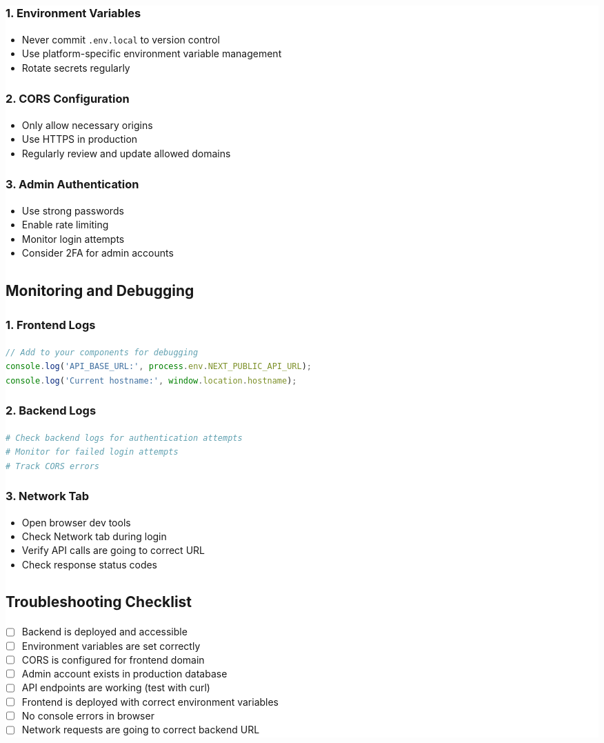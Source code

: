 ### 1. Environment Variables
- Never commit `.env.local` to version control
- Use platform-specific environment variable management
- Rotate secrets regularly

### 2. CORS Configuration
- Only allow necessary origins
- Use HTTPS in production
- Regularly review and update allowed domains

### 3. Admin Authentication
- Use strong passwords
- Enable rate limiting
- Monitor login attempts
- Consider 2FA for admin accounts

## Monitoring and Debugging

### 1. Frontend Logs
```javascript
// Add to your components for debugging
console.log('API_BASE_URL:', process.env.NEXT_PUBLIC_API_URL);
console.log('Current hostname:', window.location.hostname);
```

### 2. Backend Logs
```python
# Check backend logs for authentication attempts
# Monitor for failed login attempts
# Track CORS errors
```

### 3. Network Tab
- Open browser dev tools
- Check Network tab during login
- Verify API calls are going to correct URL
- Check response status codes

## Troubleshooting Checklist

- [ ] Backend is deployed and accessible
- [ ] Environment variables are set correctly
- [ ] CORS is configured for frontend domain
- [ ] Admin account exists in production database
- [ ] API endpoints are working (test with curl)
- [ ] Frontend is deployed with correct environment variables
- [ ] No console errors in browser
- [ ] Network requests are going to correct backend URL
